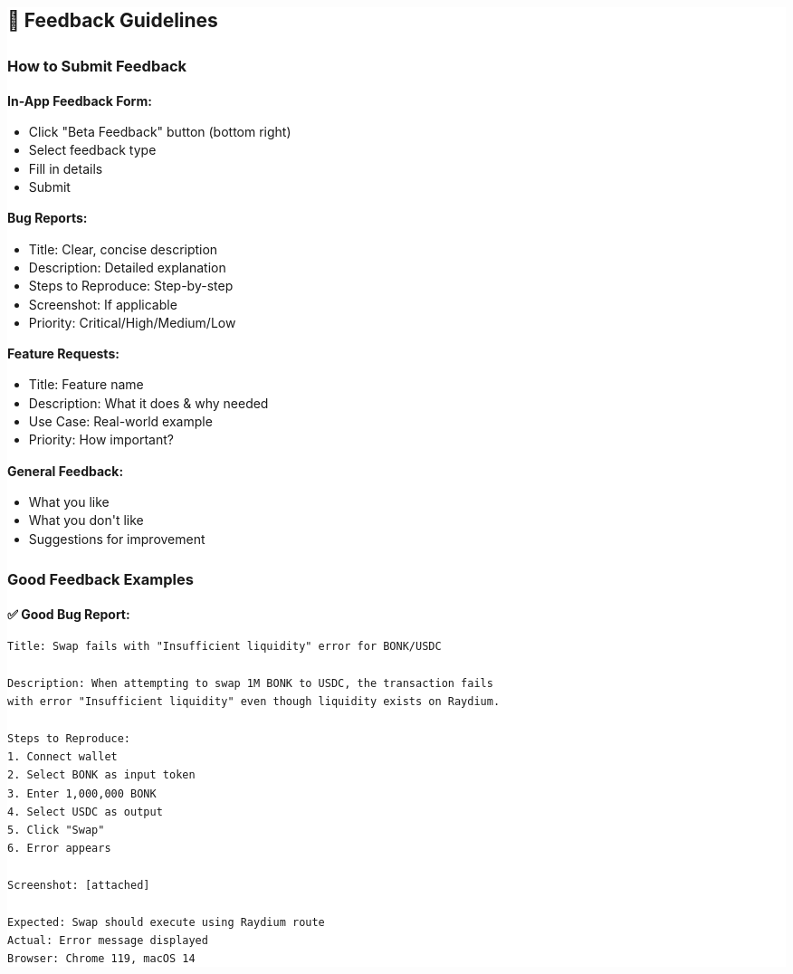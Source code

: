 
## 📝 Feedback Guidelines

### How to Submit Feedback

**In-App Feedback Form:**
- Click "Beta Feedback" button (bottom right)
- Select feedback type
- Fill in details
- Submit

**Bug Reports:**
- Title: Clear, concise description
- Description: Detailed explanation
- Steps to Reproduce: Step-by-step
- Screenshot: If applicable
- Priority: Critical/High/Medium/Low

**Feature Requests:**
- Title: Feature name
- Description: What it does & why needed
- Use Case: Real-world example
- Priority: How important?

**General Feedback:**
- What you like
- What you don't like
- Suggestions for improvement

### Good Feedback Examples

**✅ Good Bug Report:**
```
Title: Swap fails with "Insufficient liquidity" error for BONK/USDC

Description: When attempting to swap 1M BONK to USDC, the transaction fails
with error "Insufficient liquidity" even though liquidity exists on Raydium.

Steps to Reproduce:
1. Connect wallet
2. Select BONK as input token
3. Enter 1,000,000 BONK
4. Select USDC as output
5. Click "Swap"
6. Error appears

Screenshot: [attached]

Expected: Swap should execute using Raydium route
Actual: Error message displayed
Browser: Chrome 119, macOS 14
```
